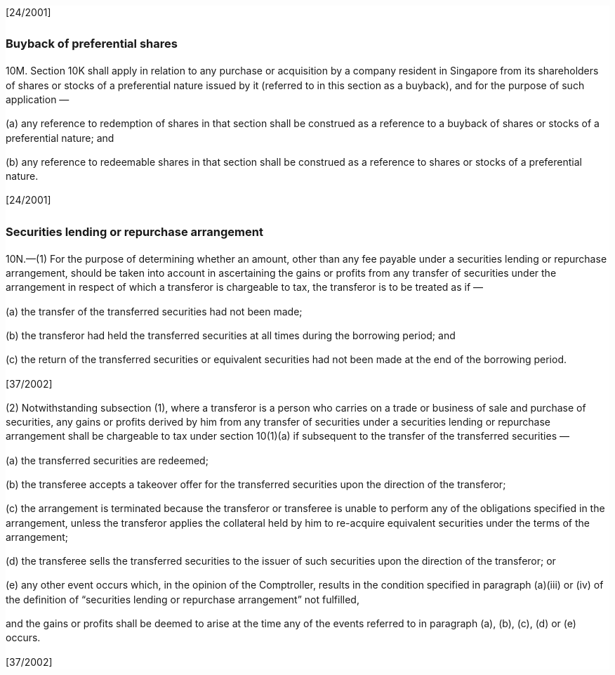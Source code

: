 [24/2001]

### Buyback of preferential shares

10M\. Section 10K shall apply in relation to any purchase or acquisition by a company resident in Singapore from its shareholders of shares or stocks of a preferential nature issued by it (referred to in this section as a buyback), and for the purpose of such application —

(a) any reference to redemption of shares in that section shall be construed as a reference to a buyback of shares or stocks of a preferential nature; and

(b) any reference to redeemable shares in that section shall be construed as a reference to shares or stocks of a preferential nature.

[24/2001]

### Securities lending or repurchase arrangement

10N\.—(1) For the purpose of determining whether an amount, other than any fee payable under a securities lending or repurchase arrangement, should be taken into account in ascertaining the gains or profits from any transfer of securities under the arrangement in respect of which a transferor is chargeable to tax, the transferor is to be treated as if —

(a) the transfer of the transferred securities had not been made;

(b) the transferor had held the transferred securities at all times during the borrowing period; and

(c) the return of the transferred securities or equivalent securities had not been made at the end of the borrowing period.

[37/2002]

(2) Notwithstanding subsection (1), where a transferor is a person who carries on a trade or business of sale and purchase of securities, any gains or profits derived by him from any transfer of securities under a securities lending or repurchase arrangement shall be chargeable to tax under section 10(1)(a) if subsequent to the transfer of the transferred securities —

(a) the transferred securities are redeemed;

(b) the transferee accepts a takeover offer for the transferred securities upon the direction of the transferor;

(c) the arrangement is terminated because the transferor or transferee is unable to perform any of the obligations specified in the arrangement, unless the transferor applies the collateral held by him to re-acquire equivalent securities under the terms of the arrangement;

(d) the transferee sells the transferred securities to the issuer of such securities upon the direction of the transferor; or

(e) any other event occurs which, in the opinion of the Comptroller, results in the condition specified in paragraph (a)(iii) or (iv) of the definition of “securities lending or repurchase arrangement” not fulfilled,

and the gains or profits shall be deemed to arise at the time any of the events referred to in paragraph (a), (b), (c), (d) or (e) occurs.

[37/2002]
